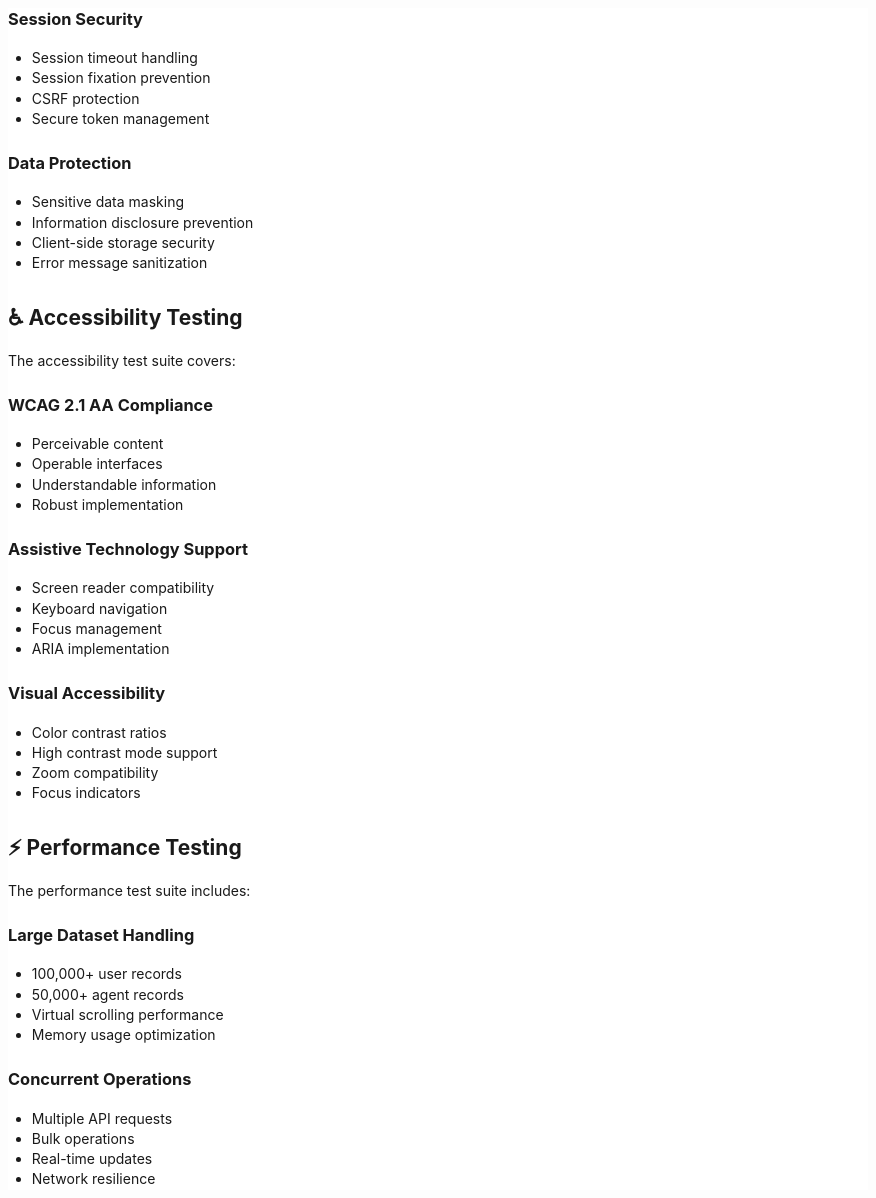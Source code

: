### Session Security
- Session timeout handling
- Session fixation prevention
- CSRF protection
- Secure token management

### Data Protection
- Sensitive data masking
- Information disclosure prevention
- Client-side storage security
- Error message sanitization

## ♿ Accessibility Testing

The accessibility test suite covers:

### WCAG 2.1 AA Compliance
- Perceivable content
- Operable interfaces
- Understandable information
- Robust implementation

### Assistive Technology Support
- Screen reader compatibility
- Keyboard navigation
- Focus management
- ARIA implementation

### Visual Accessibility
- Color contrast ratios
- High contrast mode support
- Zoom compatibility
- Focus indicators

## ⚡ Performance Testing

The performance test suite includes:

### Large Dataset Handling
- 100,000+ user records
- 50,000+ agent records
- Virtual scrolling performance
- Memory usage optimization

### Concurrent Operations
- Multiple API requests
- Bulk operations
- Real-time updates
- Network resilience
